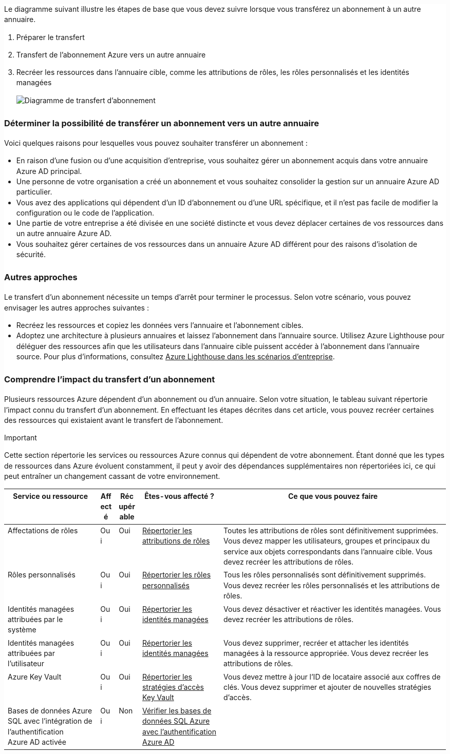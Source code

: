 Le diagramme suivant illustre les étapes de base que vous devez suivre lorsque vous transférez un abonnement à un autre annuaire.

1. Préparer le transfert

1. Transfert de l’abonnement Azure vers un autre annuaire

1. Recréer les ressources dans l’annuaire cible, comme les attributions de rôles, les rôles personnalisés et les identités managées

    ![Diagramme de transfert d’abonnement](./media/transfer-subscription/transfer-subscription.png)

### <a name="deciding-whether-to-transfer-a-subscription-to-a-different-directory"></a>Déterminer la possibilité de transférer un abonnement vers un autre annuaire

Voici quelques raisons pour lesquelles vous pouvez souhaiter transférer un abonnement :

- En raison d’une fusion ou d’une acquisition d’entreprise, vous souhaitez gérer un abonnement acquis dans votre annuaire Azure AD principal.
- Une personne de votre organisation a créé un abonnement et vous souhaitez consolider la gestion sur un annuaire Azure AD particulier.
- Vous avez des applications qui dépendent d’un ID d’abonnement ou d’une URL spécifique, et il n’est pas facile de modifier la configuration ou le code de l’application.
- Une partie de votre entreprise a été divisée en une société distincte et vous devez déplacer certaines de vos ressources dans un autre annuaire Azure AD.
- Vous souhaitez gérer certaines de vos ressources dans un annuaire Azure AD différent pour des raisons d’isolation de sécurité.

### <a name="alternate-approaches"></a>Autres approches

Le transfert d’un abonnement nécessite un temps d’arrêt pour terminer le processus. Selon votre scénario, vous pouvez envisager les autres approches suivantes :

- Recréez les ressources et copiez les données vers l’annuaire et l’abonnement cibles.
- Adoptez une architecture à plusieurs annuaires et laissez l’abonnement dans l’annuaire source. Utilisez Azure Lighthouse pour déléguer des ressources afin que les utilisateurs dans l’annuaire cible puissent accéder à l’abonnement dans l’annuaire source. Pour plus d’informations, consultez [Azure Lighthouse dans les scénarios d’entreprise](../lighthouse/concepts/enterprise.md).

### <a name="understand-the-impact-of-transferring-a-subscription"></a>Comprendre l’impact du transfert d’un abonnement

Plusieurs ressources Azure dépendent d’un abonnement ou d’un annuaire. Selon votre situation, le tableau suivant répertorie l’impact connu du transfert d’un abonnement. En effectuant les étapes décrites dans cet article, vous pouvez recréer certaines des ressources qui existaient avant le transfert de l’abonnement.

> [!IMPORTANT]
> Cette section répertorie les services ou ressources Azure connus qui dépendent de votre abonnement. Étant donné que les types de ressources dans Azure évoluent constamment, il peut y avoir des dépendances supplémentaires non répertoriées ici, ce qui peut entraîner un changement cassant de votre environnement. 

| Service ou ressource | Affecté | Récupérable | Êtes-vous affecté ? | Ce que vous pouvez faire |
| --------- | --------- | --------- | --------- | --------- |
| Affectations de rôles | Oui | Oui | [Répertorier les attributions de rôles](#save-all-role-assignments) | Toutes les attributions de rôles sont définitivement supprimées. Vous devez mapper les utilisateurs, groupes et principaux du service aux objets correspondants dans l’annuaire cible. Vous devez recréer les attributions de rôles. |
| Rôles personnalisés | Oui | Oui | [Répertorier les rôles personnalisés](#save-custom-roles) | Tous les rôles personnalisés sont définitivement supprimés. Vous devez recréer les rôles personnalisés et les attributions de rôles. |
| Identités managées attribuées par le système | Oui | Oui | [Répertorier les identités managées](#list-role-assignments-for-managed-identities) | Vous devez désactiver et réactiver les identités managées. Vous devez recréer les attributions de rôles. |
| Identités managées attribuées par l’utilisateur | Oui | Oui | [Répertorier les identités managées](#list-role-assignments-for-managed-identities) | Vous devez supprimer, recréer et attacher les identités managées à la ressource appropriée. Vous devez recréer les attributions de rôles. |
| Azure Key Vault | Oui | Oui | [Répertorier les stratégies d’accès Key Vault](#list-key-vaults) | Vous devez mettre à jour l’ID de locataire associé aux coffres de clés. Vous devez supprimer et ajouter de nouvelles stratégies d’accès. |
| Bases de données Azure SQL avec l’intégration de l’authentification Azure AD activée | Oui | Non | [Vérifier les bases de données SQL Azure avec l’authentification Azure AD](#list-azure-sql-databases-with-azure-ad-authentication) |  |  |